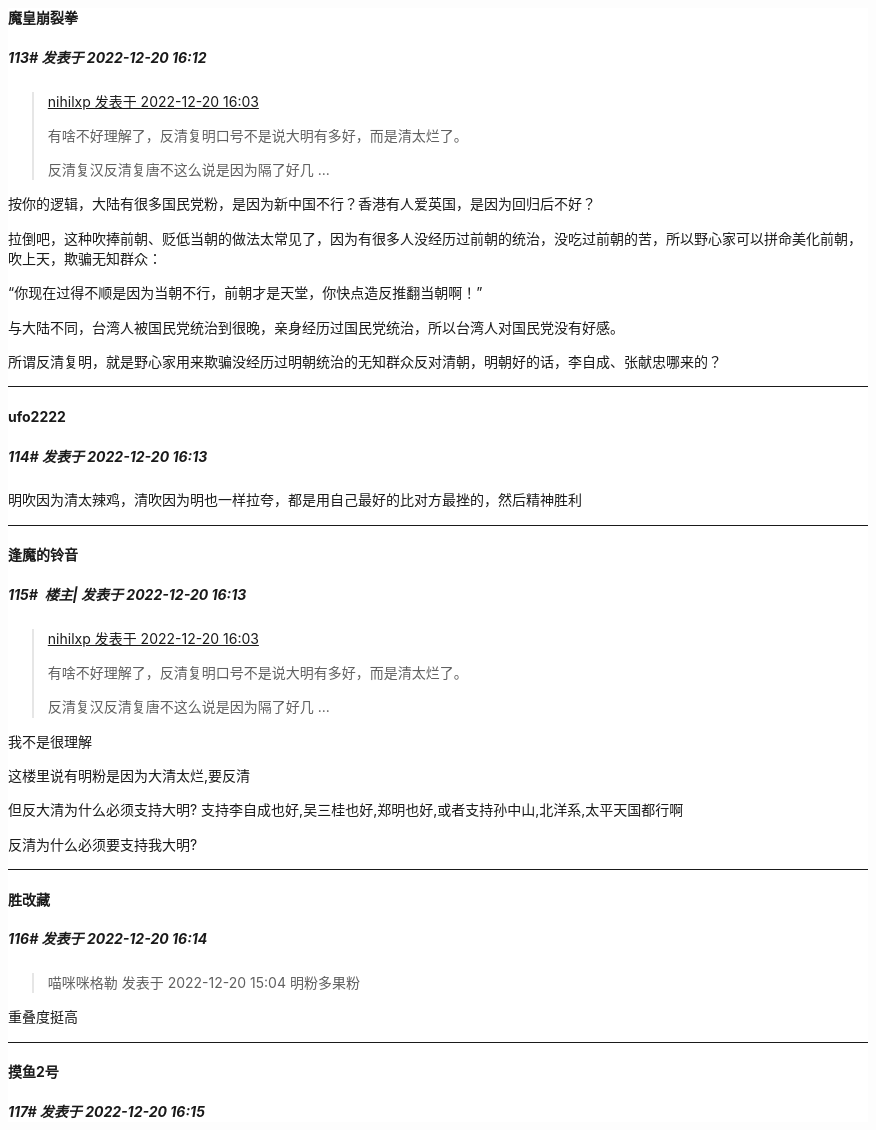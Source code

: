 ####  魔皇崩裂拳  
##### 113#       发表于 2022-12-20 16:12

<blockquote><a href="httphttps://bbs.saraba1st.com/2b/forum.php?mod=redirect&amp;goto=findpost&amp;pid=59020576&amp;ptid=2110929" target="_blank">nihilxp 发表于 2022-12-20 16:03</a>

有啥不好理解了，反清复明口号不是说大明有多好，而是清太烂了。

反清复汉反清复唐不这么说是因为隔了好几 ...</blockquote>
按你的逻辑，大陆有很多国民党粉，是因为新中国不行？香港有人爱英国，是因为回归后不好？

拉倒吧，这种吹捧前朝、贬低当朝的做法太常见了，因为有很多人没经历过前朝的统治，没吃过前朝的苦，所以野心家可以拼命美化前朝，吹上天，欺骗无知群众：

“你现在过得不顺是因为当朝不行，前朝才是天堂，你快点造反推翻当朝啊！”

与大陆不同，台湾人被国民党统治到很晚，亲身经历过国民党统治，所以台湾人对国民党没有好感。

所谓反清复明，就是野心家用来欺骗没经历过明朝统治的无知群众反对清朝，明朝好的话，李自成、张献忠哪来的？

*****

####  ufo2222  
##### 114#       发表于 2022-12-20 16:13

明吹因为清太辣鸡，清吹因为明也一样拉夸，都是用自己最好的比对方最挫的，然后精神胜利

*****

####  逢魔的铃音  
##### 115#         楼主| 发表于 2022-12-20 16:13

<blockquote><a href="httphttps://bbs.saraba1st.com/2b/forum.php?mod=redirect&amp;goto=findpost&amp;pid=59020576&amp;ptid=2110929" target="_blank">nihilxp 发表于 2022-12-20 16:03</a>

有啥不好理解了，反清复明口号不是说大明有多好，而是清太烂了。

反清复汉反清复唐不这么说是因为隔了好几 ...</blockquote>
我不是很理解

这楼里说有明粉是因为大清太烂,要反清

但反大清为什么必须支持大明? 支持李自成也好,吴三桂也好,郑明也好,或者支持孙中山,北洋系,太平天国都行啊

反清为什么必须要支持我大明?

*****

####  胜改藏  
##### 116#       发表于 2022-12-20 16:14

<blockquote>喵咪咪格勒 发表于 2022-12-20 15:04
明粉多果粉</blockquote>
重叠度挺高

*****

####  摸鱼2号  
##### 117#       发表于 2022-12-20 16:15

